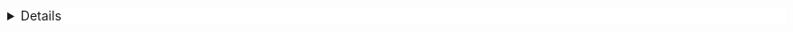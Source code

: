 <details>
  <summary>Details</summary>

**Motivation:** 本文旨在填补现有XAI技术综述中忽略的模态感知视角、多模态和视觉-语言范式的最近进展，以及提供有限的实际指导的空白。

**Method:** 本文通过系统地分类XAI方法，分析了这些方法的基本原理、优势和局限性，特别是在生物医学成像背景下的应用。此外，本文提出了以模态为中心的分类方法，将XAI方法与其特定的成像类型相结合，并特别关注多模态学习和视觉语言模型在可解释的生物医学AI中的作用，这是以前研究中较少探讨的主题。

**Result:** 通过对XAI方法的全面结构化综合，提出了一个以模态为中心的分类法，总结了广泛使用的评估指标和开源框架，讨论了现有挑战及未来方向。

**Conclusion:** 本文提供了一个及时且深入的基础，有助于推动生物医学图像分析中解释性深度学习的发展。

**Abstract:** Explainable artificial intelligence (XAI) has become increasingly important
in biomedical image analysis to promote transparency, trust, and clinical
adoption of DL models. While several surveys have reviewed XAI techniques, they
often lack a modality-aware perspective, overlook recent advances in multimodal
and vision-language paradigms, and provide limited practical guidance. This
survey addresses this gap through a comprehensive and structured synthesis of
XAI methods tailored to biomedical image analysis.We systematically categorize
